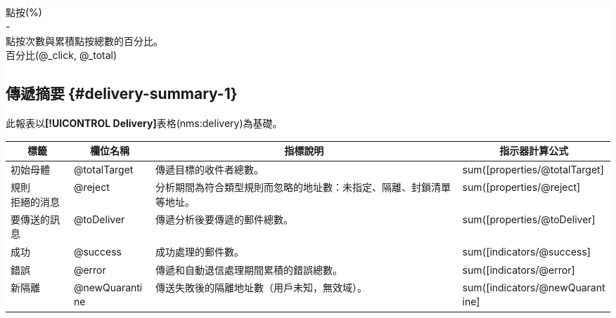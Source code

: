   <tr> 
   <td> 點按(%)<br /> </td> 
   <td> -<br /> </td> 
   <td> 點按次數與累積點按總數的百分比。<br /> </td> 
   <td> 百分比(@_click, @_total)<br /> </td> 
  </tr> 
 </tbody> 
</table>

## 傳遞摘要 {#delivery-summary-1}

此報表以&#x200B;**[!UICONTROL Delivery]**&#x200B;表格(nms:delivery)為基礎。

<table> 
 <thead> 
  <tr> 
   <th> <strong>標籤</strong> <br /> </th> 
   <th> <strong>欄位名稱</strong> <br /> </th> 
   <th> <strong>指標說明</strong> <br /> </th> 
   <th> <strong>指示器計算公式</strong> <br /> </th> 
  </tr> 
 </thead> 
 <tbody> 
  <tr> 
   <td> 初始母體<br /> </td> 
   <td> @totalTarget<br /> </td> 
   <td> 傳遞目標的收件者總數。<br /> </td> 
   <td> sum([properties/@totalTarget]<br /> </td> 
  </tr> 
  <tr> 
   <td> 規則<br />拒絕的消息 </td> 
   <td> @reject<br /> </td> 
   <td> 分析期間為符合類型規則而忽略的地址數：未指定、隔離、封鎖清單等地址。<br /> </td> 
   <td> sum([properties/@reject]<br /> </td> 
  </tr> 
  <tr> 
   <td> 要傳送的訊息<br /> </td> 
   <td> @toDeliver<br /> </td> 
   <td> 傳遞分析後要傳遞的郵件總數。<br /> </td> 
   <td> sum([properties/@toDeliver]<br /> </td> 
  </tr> 
  <tr> 
   <td> 成功<br /> </td> 
   <td> @success<br /> </td> 
   <td> 成功處理的郵件數。<br /> </td> 
   <td> sum([indicators/@success]<br /> </td> 
  </tr> 
  <tr> 
   <td> 錯誤<br /> </td> 
   <td> @error<br /> </td> 
   <td> 傳遞和自動退信處理期間累積的錯誤總數。<br /> </td> 
   <td> sum([indicators/@error]<br /> </td> 
  </tr> 
  <tr> 
   <td> 新隔離<br /> </td> 
   <td> @newQuarantine<br /> </td> 
   <td> 傳送失敗後的隔離地址數（用戶未知，無效域）。<br /> </td> 
   <td> sum([indicators/@newQuarantine]<br /> </td> 
  </tr> 
 </tbody> 
</table>
